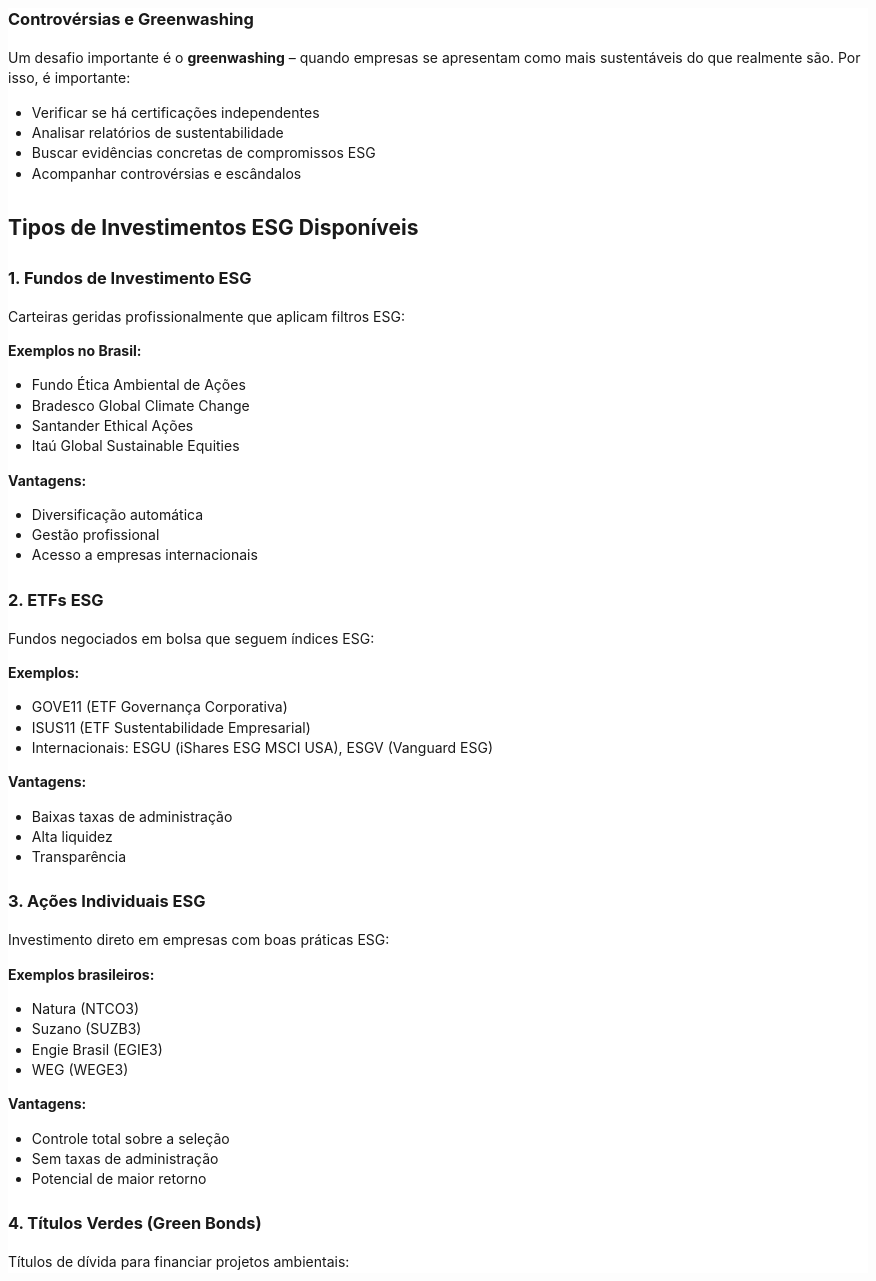 ### Controvérsias e Greenwashing
Um desafio importante é o **greenwashing** – quando empresas se apresentam como mais sustentáveis do que realmente são. Por isso, é importante:

- Verificar se há certificações independentes
- Analisar relatórios de sustentabilidade
- Buscar evidências concretas de compromissos ESG
- Acompanhar controvérsias e escândalos

## Tipos de Investimentos ESG Disponíveis

### 1. Fundos de Investimento ESG
Carteiras geridas profissionalmente que aplicam filtros ESG:

**Exemplos no Brasil:**
- Fundo Ética Ambiental de Ações
- Bradesco Global Climate Change
- Santander Ethical Ações
- Itaú Global Sustainable Equities

**Vantagens:**
- Diversificação automática
- Gestão profissional
- Acesso a empresas internacionais

### 2. ETFs ESG
Fundos negociados em bolsa que seguem índices ESG:

**Exemplos:**
- GOVE11 (ETF Governança Corporativa)
- ISUS11 (ETF Sustentabilidade Empresarial)
- Internacionais: ESGU (iShares ESG MSCI USA), ESGV (Vanguard ESG)

**Vantagens:**
- Baixas taxas de administração
- Alta liquidez
- Transparência

### 3. Ações Individuais ESG
Investimento direto em empresas com boas práticas ESG:

**Exemplos brasileiros:**
- Natura (NTCO3)
- Suzano (SUZB3)
- Engie Brasil (EGIE3)
- WEG (WEGE3)

**Vantagens:**
- Controle total sobre a seleção
- Sem taxas de administração
- Potencial de maior retorno

### 4. Títulos Verdes (Green Bonds)
Títulos de dívida para financiar projetos ambientais:
